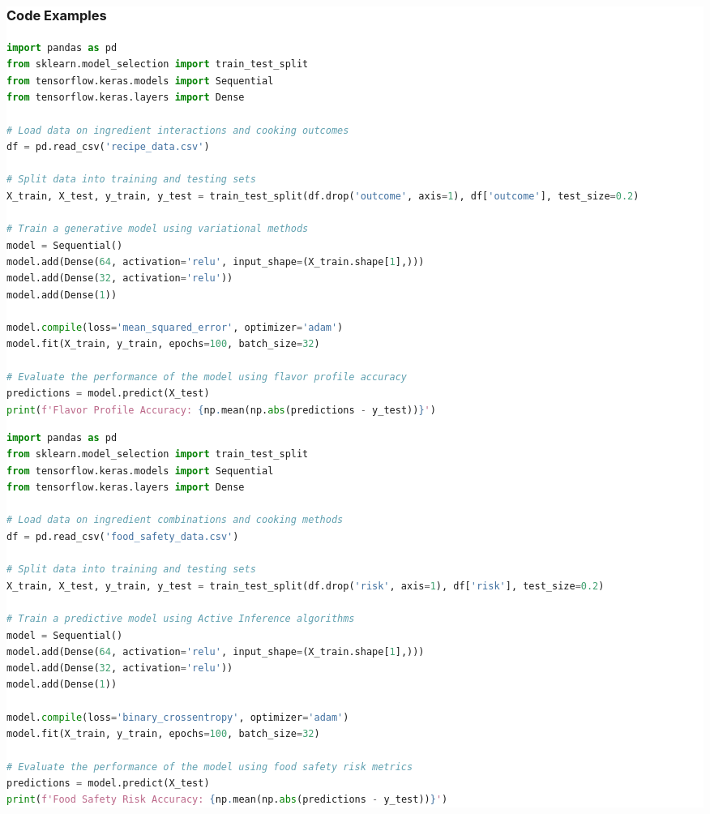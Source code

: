 ### Code Examples

```python
import pandas as pd
from sklearn.model_selection import train_test_split
from tensorflow.keras.models import Sequential
from tensorflow.keras.layers import Dense

# Load data on ingredient interactions and cooking outcomes
df = pd.read_csv('recipe_data.csv')

# Split data into training and testing sets
X_train, X_test, y_train, y_test = train_test_split(df.drop('outcome', axis=1), df['outcome'], test_size=0.2)

# Train a generative model using variational methods
model = Sequential()
model.add(Dense(64, activation='relu', input_shape=(X_train.shape[1],)))
model.add(Dense(32, activation='relu'))
model.add(Dense(1))

model.compile(loss='mean_squared_error', optimizer='adam')
model.fit(X_train, y_train, epochs=100, batch_size=32)

# Evaluate the performance of the model using flavor profile accuracy
predictions = model.predict(X_test)
print(f'Flavor Profile Accuracy: {np.mean(np.abs(predictions - y_test))}')
```

```python
import pandas as pd
from sklearn.model_selection import train_test_split
from tensorflow.keras.models import Sequential
from tensorflow.keras.layers import Dense

# Load data on ingredient combinations and cooking methods
df = pd.read_csv('food_safety_data.csv')

# Split data into training and testing sets
X_train, X_test, y_train, y_test = train_test_split(df.drop('risk', axis=1), df['risk'], test_size=0.2)

# Train a predictive model using Active Inference algorithms
model = Sequential()
model.add(Dense(64, activation='relu', input_shape=(X_train.shape[1],)))
model.add(Dense(32, activation='relu'))
model.add(Dense(1))

model.compile(loss='binary_crossentropy', optimizer='adam')
model.fit(X_train, y_train, epochs=100, batch_size=32)

# Evaluate the performance of the model using food safety risk metrics
predictions = model.predict(X_test)
print(f'Food Safety Risk Accuracy: {np.mean(np.abs(predictions - y_test))}')
```
